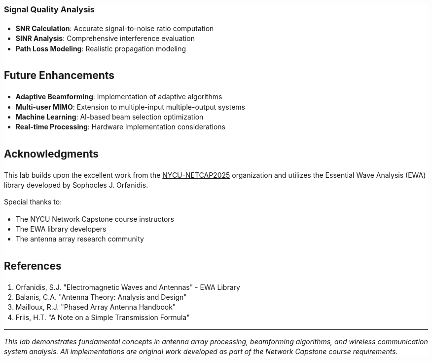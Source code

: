 ### Signal Quality Analysis
- **SNR Calculation**: Accurate signal-to-noise ratio computation
- **SINR Analysis**: Comprehensive interference evaluation
- **Path Loss Modeling**: Realistic propagation modeling

## Future Enhancements

- **Adaptive Beamforming**: Implementation of adaptive algorithms
- **Multi-user MIMO**: Extension to multiple-input multiple-output systems
- **Machine Learning**: AI-based beam selection optimization
- **Real-time Processing**: Hardware implementation considerations

## Acknowledgments

This lab builds upon the excellent work from the [NYCU-NETCAP2025](https://github.com/NYCU-NETCAP2025) organization and utilizes the Essential Wave Analysis (EWA) library developed by Sophocles J. Orfanidis.

Special thanks to:
- The NYCU Network Capstone course instructors
- The EWA library developers
- The antenna array research community

## References

1. Orfanidis, S.J. "Electromagnetic Waves and Antennas" - EWA Library
2. Balanis, C.A. "Antenna Theory: Analysis and Design"
3. Mailloux, R.J. "Phased Array Antenna Handbook"
4. Friis, H.T. "A Note on a Simple Transmission Formula"

---

*This lab demonstrates fundamental concepts in antenna array processing, beamforming algorithms, and wireless communication system analysis. All implementations are original work developed as part of the Network Capstone course requirements.*